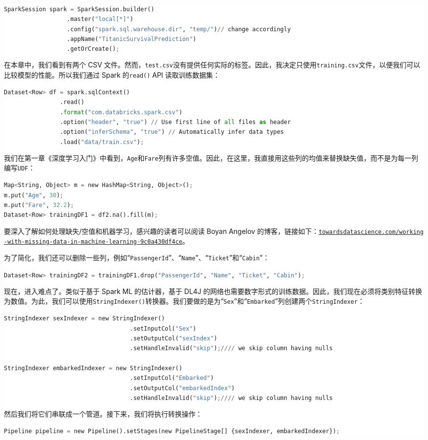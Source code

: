 ```py
SparkSession spark = SparkSession.builder()
                  .master("local[*]")
                  .config("spark.sql.warehouse.dir", "temp/")// change accordingly
                  .appName("TitanicSurvivalPrediction")
                  .getOrCreate();
```

在本章中，我们看到有两个 CSV 文件。然而，`test.csv`没有提供任何实际的标签。因此，我决定只使用`training.csv`文件，以便我们可以比较模型的性能。所以我们通过 Spark 的`read()` API 读取训练数据集：

```py
Dataset<Row> df = spark.sqlContext()
                .read()
                .format("com.databricks.spark.csv")
                .option("header", "true") // Use first line of all files as header
                .option("inferSchema", "true") // Automatically infer data types
                .load("data/train.csv");
```

我们在第一章《深度学习入门》中看到，`Age`和`Fare`列有许多空值。因此，在这里，我直接用这些列的均值来替换缺失值，而不是为每一列编写`UDF`：

```py
Map<String, Object> m = new HashMap<String, Object>();
m.put("Age", 30);
m.put("Fare", 32.2);
Dataset<Row> trainingDF1 = df2.na().fill(m);  
```

要深入了解如何处理缺失/空值和机器学习，感兴趣的读者可以阅读 Boyan Angelov 的博客，链接如下：[`towardsdatascience.com/working-with-missing-data-in-machine-learning-9c0a430df4ce`](https://towardsdatascience.com/working-with-missing-data-in-machine-learning-9c0a430df4ce)。

为了简化，我们还可以删除一些列，例如“`PassengerId`”、“`Name`”、“`Ticket`”和“`Cabin`”：

```py
Dataset<Row> trainingDF2 = trainingDF1.drop("PassengerId", "Name", "Ticket", "Cabin");
```

现在，进入难点了。类似于基于 Spark ML 的估计器，基于 DL4J 的网络也需要数字形式的训练数据。因此，我们现在必须将类别特征转换为数值。为此，我们可以使用`StringIndexer()`转换器。我们要做的是为“`Sex`”和“`Embarked`”列创建两个`StringIndexer`：

```py
StringIndexer sexIndexer = new StringIndexer()
                                    .setInputCol("Sex")
                                    .setOutputCol("sexIndex")
                                    .setHandleInvalid("skip");//// we skip column having nulls

StringIndexer embarkedIndexer = new StringIndexer()
                                    .setInputCol("Embarked")
                                    .setOutputCol("embarkedIndex")
                                    .setHandleInvalid("skip");//// we skip column having nulls
```

然后我们将它们串联成一个管道。接下来，我们将执行转换操作：

```py
Pipeline pipeline = new Pipeline().setStages(new PipelineStage[] {sexIndexer, embarkedIndexer});
```
